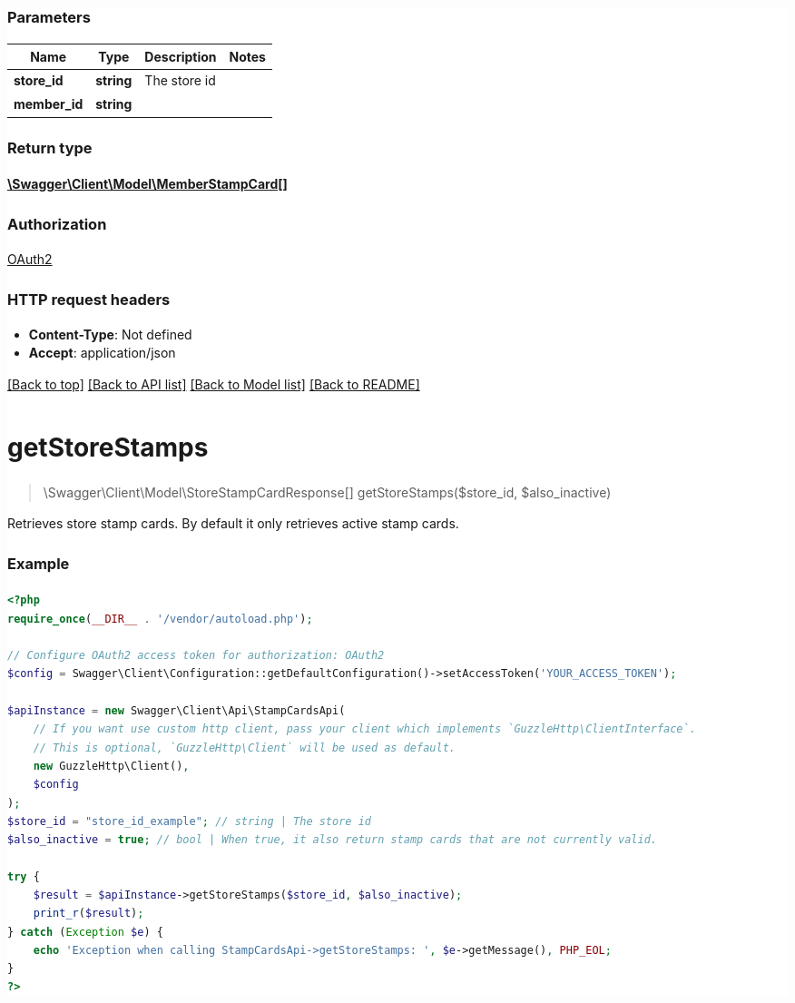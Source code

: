 ### Parameters

Name | Type | Description  | Notes
------------- | ------------- | ------------- | -------------
 **store_id** | **string**| The store id |
 **member_id** | **string**|  |

### Return type

[**\Swagger\Client\Model\MemberStampCard[]**](../Model/MemberStampCard.md)

### Authorization

[OAuth2](../../README.md#OAuth2)

### HTTP request headers

 - **Content-Type**: Not defined
 - **Accept**: application/json

[[Back to top]](#) [[Back to API list]](../../README.md#documentation-for-api-endpoints) [[Back to Model list]](../../README.md#documentation-for-models) [[Back to README]](../../README.md)

# **getStoreStamps**
> \Swagger\Client\Model\StoreStampCardResponse[] getStoreStamps($store_id, $also_inactive)

Retrieves store stamp cards. By default it only retrieves active stamp cards.

### Example
```php
<?php
require_once(__DIR__ . '/vendor/autoload.php');

// Configure OAuth2 access token for authorization: OAuth2
$config = Swagger\Client\Configuration::getDefaultConfiguration()->setAccessToken('YOUR_ACCESS_TOKEN');

$apiInstance = new Swagger\Client\Api\StampCardsApi(
    // If you want use custom http client, pass your client which implements `GuzzleHttp\ClientInterface`.
    // This is optional, `GuzzleHttp\Client` will be used as default.
    new GuzzleHttp\Client(),
    $config
);
$store_id = "store_id_example"; // string | The store id
$also_inactive = true; // bool | When true, it also return stamp cards that are not currently valid.

try {
    $result = $apiInstance->getStoreStamps($store_id, $also_inactive);
    print_r($result);
} catch (Exception $e) {
    echo 'Exception when calling StampCardsApi->getStoreStamps: ', $e->getMessage(), PHP_EOL;
}
?>
```
